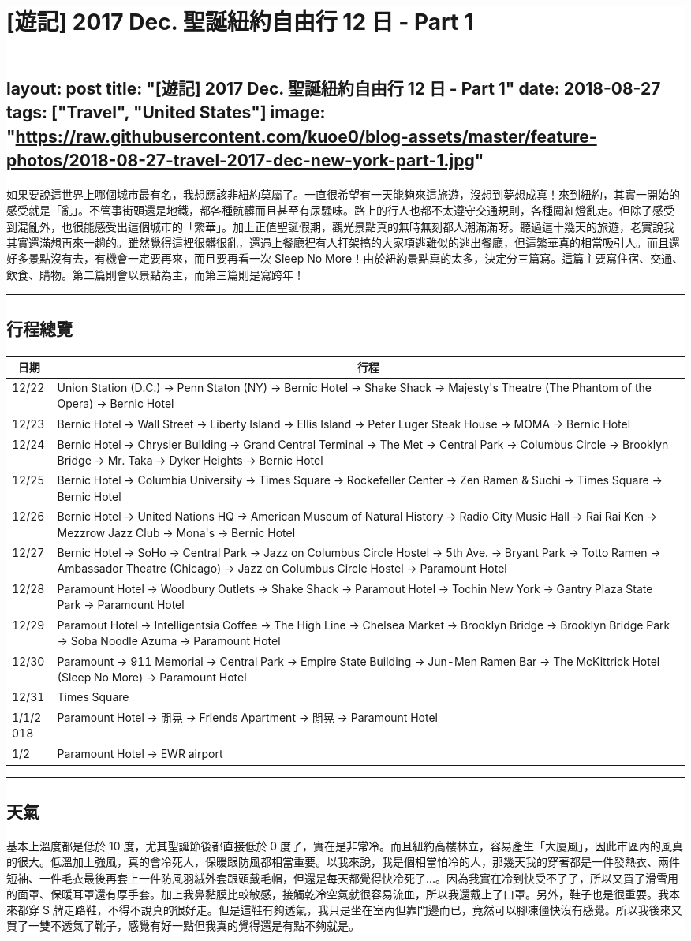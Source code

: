 # [遊記] 2017 Dec. 聖誕紐約自由行 12 日 - Part 1

---
layout: post
title: "[遊記] 2017 Dec. 聖誕紐約自由行 12 日 - Part 1"
date: 2018-08-27
tags: ["Travel", "United States"]
image: "https://raw.githubusercontent.com/kuoe0/blog-assets/master/feature-photos/2018-08-27-travel-2017-dec-new-york-part-1.jpg"
---

如果要說這世界上哪個城市最有名，我想應該非紐約莫屬了。一直很希望有一天能夠來這旅遊，沒想到夢想成真！來到紐約，其實一開始的感受就是「亂」。不管事街頭還是地鐵，都各種骯髒而且甚至有尿騷味。路上的行人也都不太遵守交通規則，各種闖紅燈亂走。但除了感受到混亂外，也很能感受出這個城市的「繁華」。加上正值聖誕假期，觀光景點真的無時無刻都人潮滿滿呀。聽過這十幾天的旅遊，老實說我其實還滿想再來一趟的。雖然覺得這裡很髒很亂，還遇上餐廳裡有人打架搞的大家項逃難似的逃出餐廳，但這繁華真的相當吸引人。而且還好多景點沒有去，有機會一定要再來，而且要再看一次 Sleep No More！由於紐約景點真的太多，決定分三篇寫。這篇主要寫住宿、交通、飲食、購物。第二篇則會以景點為主，而第三篇則是寫跨年！

---

## 行程總覽

|日期	|行程	|
|---	|---	|
|12/22	|Union Station (D.C.) → Penn Staton (NY) → Bernic Hotel → Shake Shack → Majesty's Theatre (The Phantom of the Opera) → Bernic Hotel	|
|12/23	|Bernic Hotel → Wall Street → Liberty Island → Ellis Island → Peter Luger Steak House → MOMA → Bernic Hotel	|
|12/24	|Bernic Hotel → Chrysler Building → Grand Central Terminal → The Met → Central Park → Columbus Circle → Brooklyn Bridge → Mr. Taka → Dyker Heights → Bernic Hotel	|
|12/25	|Bernic Hotel → Columbia University → Times Square → Rockefeller Center → Zen Ramen & Suchi → Times Square → Bernic Hotel	|
|12/26	|Bernic Hotel → United Nations HQ → American Museum of Natural History → Radio City Music Hall → Rai Rai Ken → Mezzrow Jazz Club → Mona's → Bernic Hotel	|
|12/27	|Bernic Hotel → SoHo → Central Park → Jazz on Columbus Circle Hostel → 5th Ave. → Bryant Park → Totto Ramen → Ambassador Theatre (Chicago) → Jazz on Columbus Circle Hostel → Paramount Hotel	|
|12/28	|Paramount Hotel → Woodbury Outlets → Shake Shack → Paramout Hotel → Tochin New York → Gantry Plaza State Park → Paramount Hotel	|
|12/29	|Paramout Hotel → Intelligentsia Coffee → The High Line → Chelsea Market → Brooklyn Bridge → Brooklyn Bridge Park → Soba Noodle Azuma → Paramount Hotel	|
|12/30	|Paramount → 911 Memorial → Central Park → Empire State Building → Jun-Men Ramen Bar → The McKittrick Hotel (Sleep No More) → Paramount Hotel	|
|12/31	|Times Square	|
|1/1/2018	|Paramount Hotel → 閒晃 → Friends Apartment → 閒晃 → Paramount Hotel	|
|1/2	|Paramount Hotel → EWR airport	|


---

## 天氣

基本上溫度都是低於 10 度，尤其聖誕節後都直接低於 0 度了，實在是非常冷。而且紐約高樓林立，容易產生「大廈風」，因此市區內的風真的很大。低溫加上強風，真的會冷死人，保暖跟防風都相當重要。以我來說，我是個相當怕冷的人，那幾天我的穿著都是一件發熱衣、兩件短袖、一件毛衣最後再套上一件防風羽絨外套跟頭戴毛帽，但還是每天都覺得快冷死了...。因為我實在冷到快受不了了，所以又買了滑雪用的面罩、保暖耳罩還有厚手套。加上我鼻黏膜比較敏感，接觸乾冷空氣就很容易流血，所以我還戴上了口罩。另外，鞋子也是很重要。我本來都穿 S 牌走路鞋，不得不說真的很好走。但是這鞋有夠透氣，我只是坐在室內但靠門邊而已，竟然可以腳凍僵快沒有感覺。所以我後來又買了一雙不透氣了靴子，感覺有好一點但我真的覺得還是有點不夠就是。
